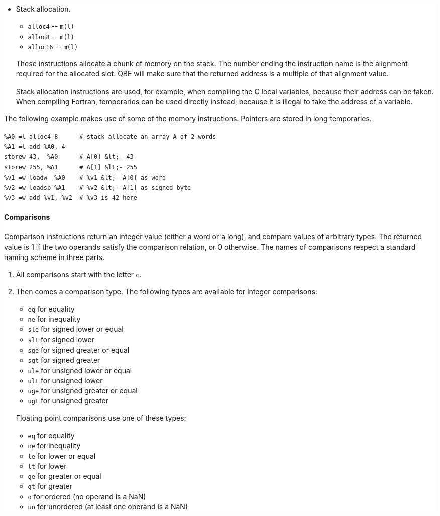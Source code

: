 -   Stack allocation.
    
    -   `alloc4` -- `m(l)`
    -   `alloc8` -- `m(l)`
    -   `alloc16` -- `m(l)`
    
    These instructions allocate a chunk of memory on the stack. The number ending the instruction name is the alignment required for the allocated slot. QBE will make sure that the returned address is a multiple of that alignment value.
    
    Stack allocation instructions are used, for example, when compiling the C local variables, because their address can be taken. When compiling Fortran, temporaries can be used directly instead, because it is illegal to take the address of a variable.
    

The following example makes use of some of the memory instructions. Pointers are stored in long temporaries.

```
%A0 =l alloc4 8      # stack allocate an array A of 2 words
%A1 =l add %A0, 4
storew 43,  %A0      # A[0] &lt;- 43
storew 255, %A1      # A[1] &lt;- 255
%v1 =w loadw  %A0    # %v1 &lt;- A[0] as word
%v2 =w loadsb %A1    # %v2 &lt;- A[1] as signed byte
%v3 =w add %v1, %v2  # %v3 is 42 here
```

#### Comparisons

Comparison instructions return an integer value (either a word or a long), and compare values of arbitrary types. The returned value is 1 if the two operands satisfy the comparison relation, or 0 otherwise. The names of comparisons respect a standard naming scheme in three parts.

1.  All comparisons start with the letter `c`.
2.  Then comes a comparison type. The following types are available for integer comparisons:
    
    -   `eq` for equality
    -   `ne` for inequality
    -   `sle` for signed lower or equal
    -   `slt` for signed lower
    -   `sge` for signed greater or equal
    -   `sgt` for signed greater
    -   `ule` for unsigned lower or equal
    -   `ult` for unsigned lower
    -   `uge` for unsigned greater or equal
    -   `ugt` for unsigned greater
    
    Floating point comparisons use one of these types:
    
    -   `eq` for equality
    -   `ne` for inequality
    -   `le` for lower or equal
    -   `lt` for lower
    -   `ge` for greater or equal
    -   `gt` for greater
    -   `o` for ordered (no operand is a NaN)
    -   `uo` for unordered (at least one operand is a NaN)
    